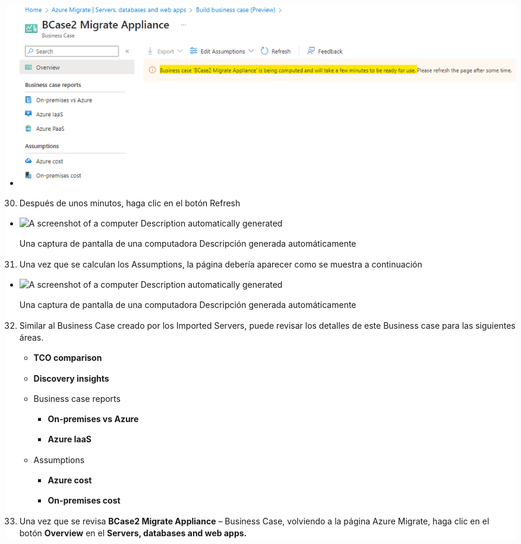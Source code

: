- ![](./media/image107.png)

30. Después de unos minutos, haga clic en el botón Refresh

- ![A screenshot of a computer Description automatically
  generated](./media/image108.png)

  Una captura de pantalla de una computadora Descripción generada
  automáticamente

31. Una vez que se calculan los Assumptions, la página debería aparecer
    como se muestra a continuación

- ![A screenshot of a computer Description automatically
  generated](./media/image109.png)

  Una captura de pantalla de una computadora Descripción generada
  automáticamente

32. Similar al Business Case creado por los Imported Servers, puede
    revisar los detalles de este Business case para las siguientes
    áreas.

    - **TCO comparison**

    - **Discovery insights**

    - Business case reports

      - **On-premises vs Azure**

      - **Azure IaaS**

    - Assumptions

      - **Azure cost**

      - **On-premises cost**

33. Una vez que se revisa **BCase2 Migrate Appliance** – Business Case,
    volviendo a la página Azure Migrate, haga clic en el
    botón **Overview** en el **Servers, databases and web apps.**
